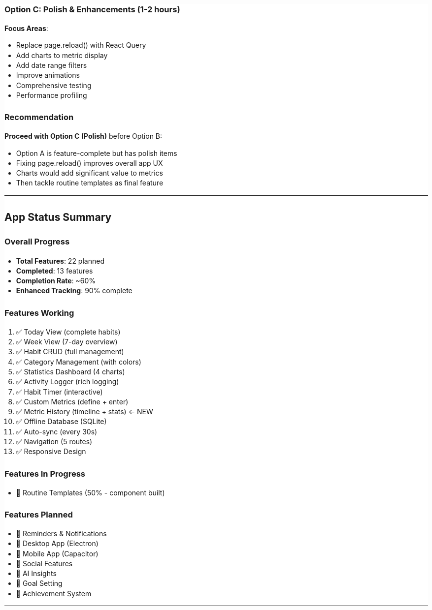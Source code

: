 ### Option C: Polish & Enhancements (1-2 hours)
**Focus Areas**:
- Replace page.reload() with React Query
- Add charts to metric display
- Add date range filters
- Improve animations
- Comprehensive testing
- Performance profiling

### Recommendation
**Proceed with Option C (Polish)** before Option B:
- Option A is feature-complete but has polish items
- Fixing page.reload() improves overall app UX
- Charts would add significant value to metrics
- Then tackle routine templates as final feature

---

## App Status Summary

### Overall Progress
- **Total Features**: 22 planned
- **Completed**: 13 features
- **Completion Rate**: ~60%
- **Enhanced Tracking**: 90% complete

### Features Working
1. ✅ Today View (complete habits)
2. ✅ Week View (7-day overview)
3. ✅ Habit CRUD (full management)
4. ✅ Category Management (with colors)
5. ✅ Statistics Dashboard (4 charts)
6. ✅ Activity Logger (rich logging)
7. ✅ Habit Timer (interactive)
8. ✅ Custom Metrics (define + enter)
9. ✅ Metric History (timeline + stats) ← NEW
10. ✅ Offline Database (SQLite)
11. ✅ Auto-sync (every 30s)
12. ✅ Navigation (5 routes)
13. ✅ Responsive Design

### Features In Progress
- 🔄 Routine Templates (50% - component built)

### Features Planned
- 🔲 Reminders & Notifications
- 🔲 Desktop App (Electron)
- 🔲 Mobile App (Capacitor)
- 🔲 Social Features
- 🔲 AI Insights
- 🔲 Goal Setting
- 🔲 Achievement System

---